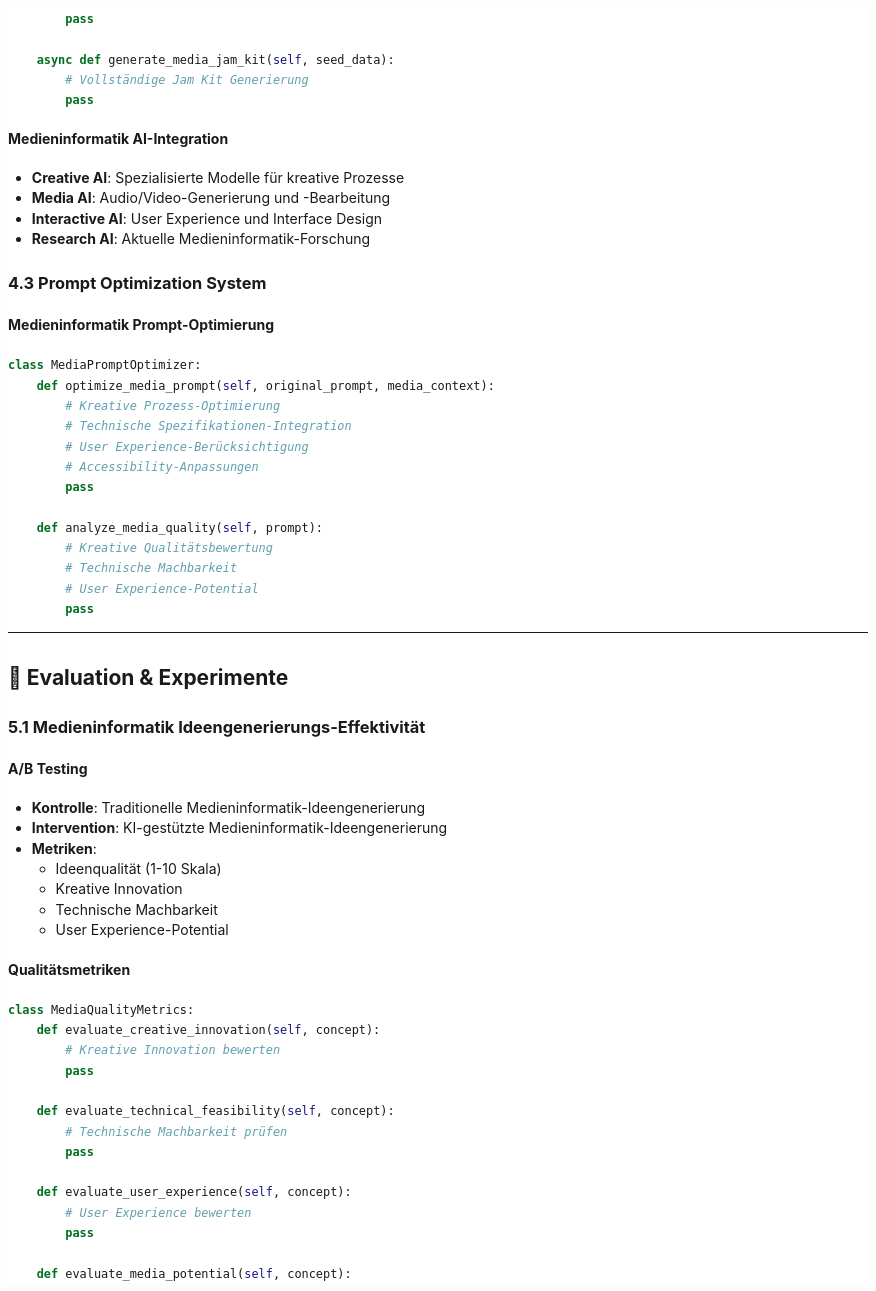 ```python
        pass
    
    async def generate_media_jam_kit(self, seed_data):
        # Vollständige Jam Kit Generierung
        pass
```

#### **Medieninformatik AI-Integration**
- **Creative AI**: Spezialisierte Modelle für kreative Prozesse
- **Media AI**: Audio/Video-Generierung und -Bearbeitung
- **Interactive AI**: User Experience und Interface Design
- **Research AI**: Aktuelle Medieninformatik-Forschung

### **4.3 Prompt Optimization System**

#### **Medieninformatik Prompt-Optimierung**
```python
class MediaPromptOptimizer:
    def optimize_media_prompt(self, original_prompt, media_context):
        # Kreative Prozess-Optimierung
        # Technische Spezifikationen-Integration
        # User Experience-Berücksichtigung
        # Accessibility-Anpassungen
        pass
    
    def analyze_media_quality(self, prompt):
        # Kreative Qualitätsbewertung
        # Technische Machbarkeit
        # User Experience-Potential
        pass
```

---

## 🔬 **Evaluation & Experimente**

### **5.1 Medieninformatik Ideengenerierungs-Effektivität**

#### **A/B Testing**
- **Kontrolle**: Traditionelle Medieninformatik-Ideengenerierung
- **Intervention**: KI-gestützte Medieninformatik-Ideengenerierung
- **Metriken**: 
  - Ideenqualität (1-10 Skala)
  - Kreative Innovation
  - Technische Machbarkeit
  - User Experience-Potential

#### **Qualitätsmetriken**
```python
class MediaQualityMetrics:
    def evaluate_creative_innovation(self, concept):
        # Kreative Innovation bewerten
        pass
    
    def evaluate_technical_feasibility(self, concept):
        # Technische Machbarkeit prüfen
        pass
    
    def evaluate_user_experience(self, concept):
        # User Experience bewerten
        pass
    
    def evaluate_media_potential(self, concept):
```